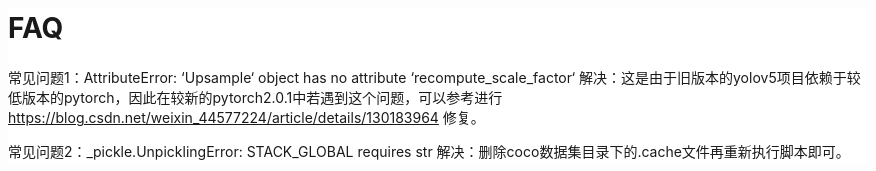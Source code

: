 

# FAQ
常见问题1：AttributeError: ‘Upsample‘ object has no attribute ‘recompute_scale_factor‘
解决：这是由于旧版本的yolov5项目依赖于较低版本的pytorch，因此在较新的pytorch2.0.1中若遇到这个问题，可以参考进行 https://blog.csdn.net/weixin_44577224/article/details/130183964 修复。

常见问题2：_pickle.UnpicklingError: STACK_GLOBAL requires str
解决：删除coco数据集目录下的.cache文件再重新执行脚本即可。
